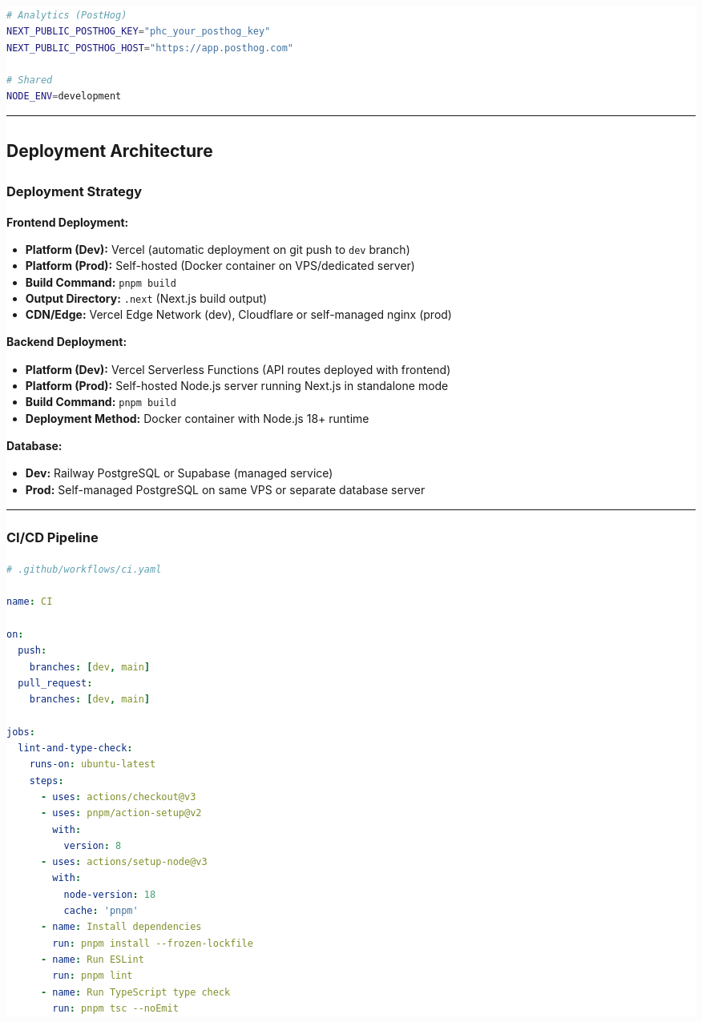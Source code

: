 ```bash
# Analytics (PostHog)
NEXT_PUBLIC_POSTHOG_KEY="phc_your_posthog_key"
NEXT_PUBLIC_POSTHOG_HOST="https://app.posthog.com"

# Shared
NODE_ENV=development
```

---

## Deployment Architecture

### Deployment Strategy

**Frontend Deployment:**
- **Platform (Dev):** Vercel (automatic deployment on git push to `dev` branch)
- **Platform (Prod):** Self-hosted (Docker container on VPS/dedicated server)
- **Build Command:** `pnpm build`
- **Output Directory:** `.next` (Next.js build output)
- **CDN/Edge:** Vercel Edge Network (dev), Cloudflare or self-managed nginx (prod)

**Backend Deployment:**
- **Platform (Dev):** Vercel Serverless Functions (API routes deployed with frontend)
- **Platform (Prod):** Self-hosted Node.js server running Next.js in standalone mode
- **Build Command:** `pnpm build`
- **Deployment Method:** Docker container with Node.js 18+ runtime

**Database:**
- **Dev:** Railway PostgreSQL or Supabase (managed service)
- **Prod:** Self-managed PostgreSQL on same VPS or separate database server

---

### CI/CD Pipeline

```yaml
# .github/workflows/ci.yaml

name: CI

on:
  push:
    branches: [dev, main]
  pull_request:
    branches: [dev, main]

jobs:
  lint-and-type-check:
    runs-on: ubuntu-latest
    steps:
      - uses: actions/checkout@v3
      - uses: pnpm/action-setup@v2
        with:
          version: 8
      - uses: actions/setup-node@v3
        with:
          node-version: 18
          cache: 'pnpm'
      - name: Install dependencies
        run: pnpm install --frozen-lockfile
      - name: Run ESLint
        run: pnpm lint
      - name: Run TypeScript type check
        run: pnpm tsc --noEmit
```